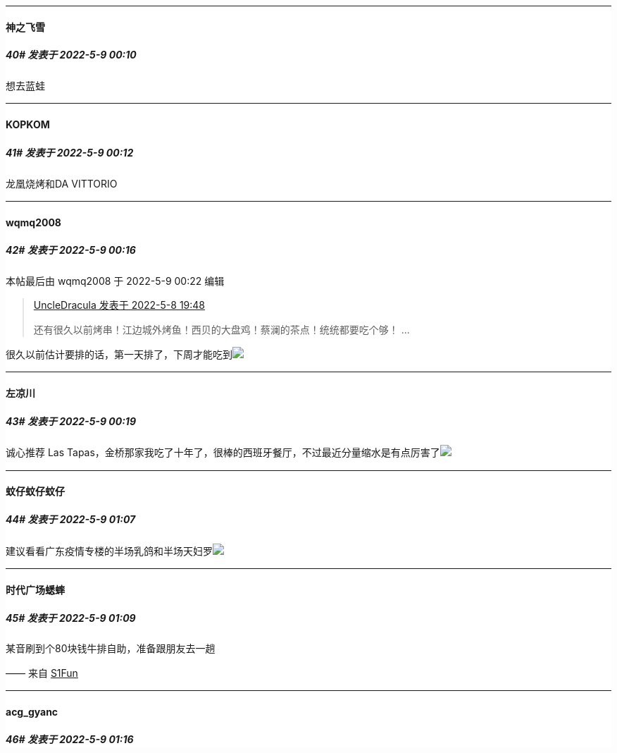 *****

####  神之飞雪  
##### 40#       发表于 2022-5-9 00:10

想去蓝蛙

*****

####  KOPKOM  
##### 41#       发表于 2022-5-9 00:12

龙凰烧烤和DA VITTORIO

*****

####  wqmq2008  
##### 42#       发表于 2022-5-9 00:16

 本帖最后由 wqmq2008 于 2022-5-9 00:22 编辑 
<blockquote><a href="httphttps://bbs.saraba1st.com/2b/forum.php?mod=redirect&amp;goto=findpost&amp;pid=55742897&amp;ptid=2068506" target="_blank">UncleDracula 发表于 2022-5-8 19:48</a>

还有很久以前烤串！江边城外烤鱼！西贝的大盘鸡！蔡澜的茶点！统统都要吃个够！ ...</blockquote>
很久以前估计要排的话，第一天排了，下周才能吃到<img src="https://static.saraba1st.com/image/smiley/face2017/067.png" referrerpolicy="no-referrer">

*****

####  左凉川  
##### 43#       发表于 2022-5-9 00:19

诚心推荐 Las Tapas，金桥那家我吃了十年了，很棒的西班牙餐厅，不过最近分量缩水是有点厉害了<img src="https://static.saraba1st.com/image/smiley/face2017/161.png" referrerpolicy="no-referrer">

*****

####  蚊仔蚊仔蚊仔  
##### 44#       发表于 2022-5-9 01:07

建议看看广东疫情专楼的半场乳鸽和半场天妇罗<img src="https://static.saraba1st.com/image/smiley/face2017/068.png" referrerpolicy="no-referrer">

*****

####  时代广场蟋蟀  
##### 45#       发表于 2022-5-9 01:09

某音刷到个80块钱牛排自助，准备跟朋友去一趟

—— 来自 [S1Fun](https://s1fun.koalcat.com)

*****

####  acg_gyanc  
##### 46#       发表于 2022-5-9 01:16
